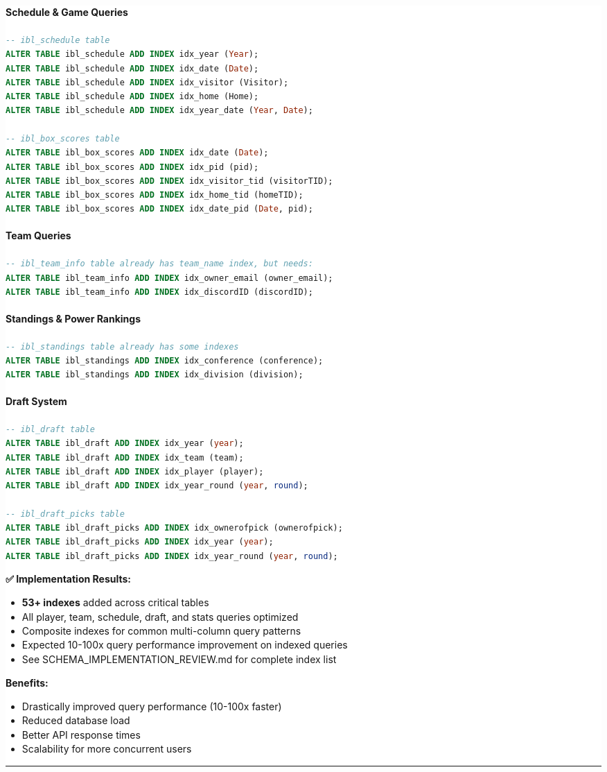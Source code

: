 #### Schedule & Game Queries
```sql
-- ibl_schedule table
ALTER TABLE ibl_schedule ADD INDEX idx_year (Year);
ALTER TABLE ibl_schedule ADD INDEX idx_date (Date);
ALTER TABLE ibl_schedule ADD INDEX idx_visitor (Visitor);
ALTER TABLE ibl_schedule ADD INDEX idx_home (Home);
ALTER TABLE ibl_schedule ADD INDEX idx_year_date (Year, Date);

-- ibl_box_scores table
ALTER TABLE ibl_box_scores ADD INDEX idx_date (Date);
ALTER TABLE ibl_box_scores ADD INDEX idx_pid (pid);
ALTER TABLE ibl_box_scores ADD INDEX idx_visitor_tid (visitorTID);
ALTER TABLE ibl_box_scores ADD INDEX idx_home_tid (homeTID);
ALTER TABLE ibl_box_scores ADD INDEX idx_date_pid (Date, pid);
```

#### Team Queries
```sql
-- ibl_team_info table already has team_name index, but needs:
ALTER TABLE ibl_team_info ADD INDEX idx_owner_email (owner_email);
ALTER TABLE ibl_team_info ADD INDEX idx_discordID (discordID);
```

#### Standings & Power Rankings
```sql
-- ibl_standings table already has some indexes
ALTER TABLE ibl_standings ADD INDEX idx_conference (conference);
ALTER TABLE ibl_standings ADD INDEX idx_division (division);
```

#### Draft System
```sql
-- ibl_draft table
ALTER TABLE ibl_draft ADD INDEX idx_year (year);
ALTER TABLE ibl_draft ADD INDEX idx_team (team);
ALTER TABLE ibl_draft ADD INDEX idx_player (player);
ALTER TABLE ibl_draft ADD INDEX idx_year_round (year, round);

-- ibl_draft_picks table
ALTER TABLE ibl_draft_picks ADD INDEX idx_ownerofpick (ownerofpick);
ALTER TABLE ibl_draft_picks ADD INDEX idx_year (year);
ALTER TABLE ibl_draft_picks ADD INDEX idx_year_round (year, round);
```

**✅ Implementation Results:**
- **53+ indexes** added across critical tables
- All player, team, schedule, draft, and stats queries optimized
- Composite indexes for common multi-column query patterns
- Expected 10-100x query performance improvement on indexed queries
- See SCHEMA_IMPLEMENTATION_REVIEW.md for complete index list

**Benefits:**
- Drastically improved query performance (10-100x faster)
- Reduced database load
- Better API response times
- Scalability for more concurrent users

---